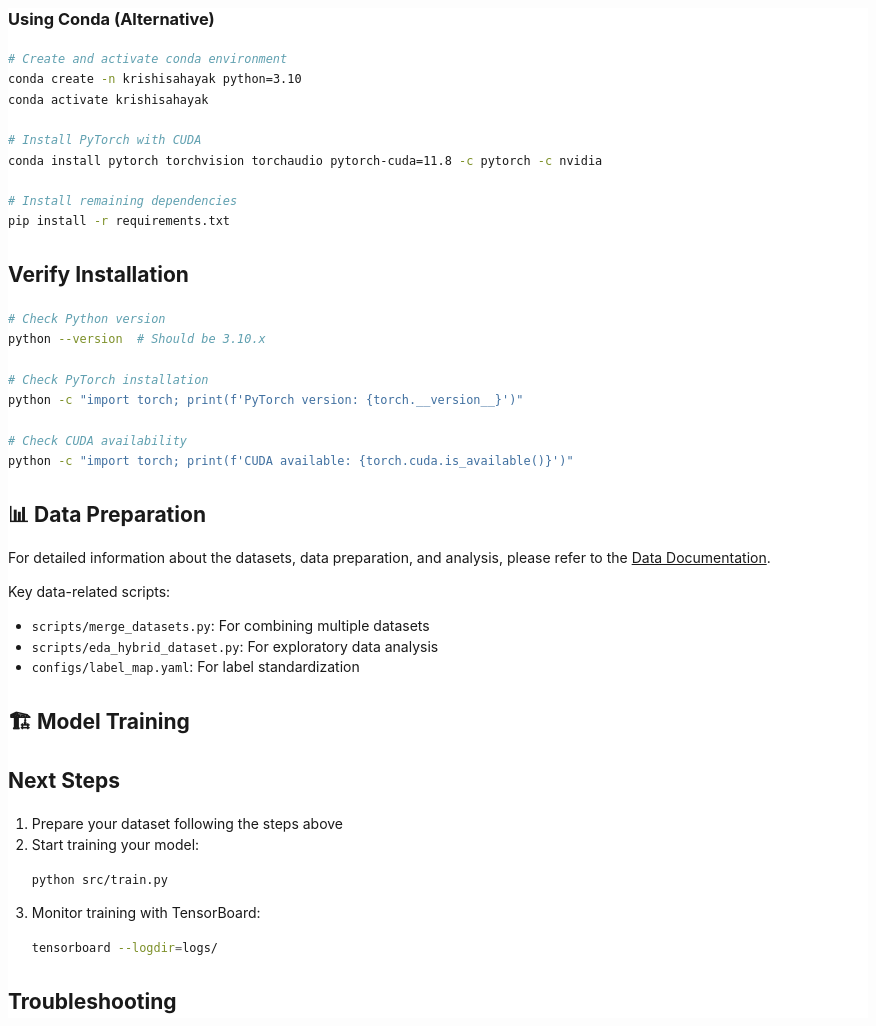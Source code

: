 ### Using Conda (Alternative)

```bash
# Create and activate conda environment
conda create -n krishisahayak python=3.10
conda activate krishisahayak

# Install PyTorch with CUDA
conda install pytorch torchvision torchaudio pytorch-cuda=11.8 -c pytorch -c nvidia

# Install remaining dependencies
pip install -r requirements.txt
```

## Verify Installation

```bash
# Check Python version
python --version  # Should be 3.10.x

# Check PyTorch installation
python -c "import torch; print(f'PyTorch version: {torch.__version__}')"

# Check CUDA availability
python -c "import torch; print(f'CUDA available: {torch.cuda.is_available()}')"
```

## 📊 Data Preparation

For detailed information about the datasets, data preparation, and analysis, please refer to the [Data Documentation](DATA.md).

Key data-related scripts:
- `scripts/merge_datasets.py`: For combining multiple datasets
- `scripts/eda_hybrid_dataset.py`: For exploratory data analysis
- `configs/label_map.yaml`: For label standardization

## 🏗️ Model Training

## Next Steps

1. Prepare your dataset following the steps above
2. Start training your model:
   ```bash
   python src/train.py
   ```
3. Monitor training with TensorBoard:
   ```bash
   tensorboard --logdir=logs/
   ```

## Troubleshooting

